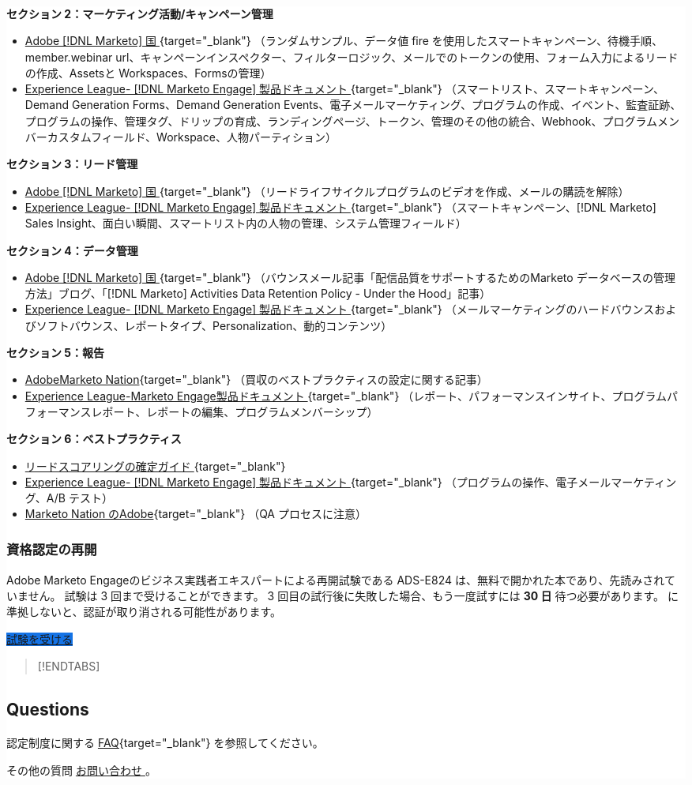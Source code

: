 **セクション 2：マーケティング活動/キャンペーン管理**

* [Adobe [!DNL Marketo]  国 ](https://nation.marketo.com/t5/products/ct-p/products){target="_blank"} （ランダムサンプル、データ値 fire を使用したスマートキャンペーン、待機手順、member.webinar url、キャンペーンインスペクター、フィルターロジック、メールでのトークンの使用、フォーム入力によるリードの作成、Assetsと Workspaces、Formsの管理）
* [Experience League- [!DNL Marketo Engage]  製品ドキュメント ](https://experienceleague.adobe.com/docs/marketo/using/home.html?lang=ja){target="_blank"} （スマートリスト、スマートキャンペーン、Demand Generation Forms、Demand Generation Events、電子メールマーケティング、プログラムの作成、イベント、監査証跡、プログラムの操作、管理タグ、ドリップの育成、ランディングページ、トークン、管理のその他の統合、Webhook、プログラムメンバーカスタムフィールド、Workspace、人物パーティション）

**セクション 3：リード管理**

* [Adobe [!DNL Marketo]  国 ](https://nation.marketo.com/t5/products/ct-p/products){target="_blank"} （リードライフサイクルプログラムのビデオを作成、メールの購読を解除）
* [Experience League- [!DNL Marketo Engage]  製品ドキュメント ](https://experienceleague.adobe.com/docs/marketo/using/home.html?lang=ja){target="_blank"} （スマートキャンペーン、[!DNL Marketo] Sales Insight、面白い瞬間、スマートリスト内の人物の管理、システム管理フィールド）

**セクション 4：データ管理**

* [Adobe [!DNL Marketo]  国 ](https://nation.marketo.com/t5/products/ct-p/products){target="_blank"} （バウンスメール記事「配信品質をサポートするためのMarketo データベースの管理方法」ブログ、「[!DNL Marketo] Activities Data Retention Policy - Under the Hood」記事）
* [Experience League- [!DNL Marketo Engage]  製品ドキュメント ](https://experienceleague.adobe.com/docs/marketo/using/home.html?lang=ja){target="_blank"} （メールマーケティングのハードバウンスおよびソフトバウンス、レポートタイプ、Personalization、動的コンテンツ）

**セクション 5：報告**

* [AdobeMarketo Nation](https://nation.marketo.com/t5/products/ct-p/products){target="_blank"} （買収のベストプラクティスの設定に関する記事）
* [Experience League-Marketo Engage製品ドキュメント ](https://experienceleague.adobe.com/docs/marketo/using/home.html?lang=ja){target="_blank"} （レポート、パフォーマンスインサイト、プログラムパフォーマンスレポート、レポートの編集、プログラムメンバーシップ）

**セクション 6：ベストプラクティス**

* [ リードスコアリングの確定ガイド ](https://www.marketo.com/definitive-guides/lead-scoring){target="_blank"}
* [Experience League- [!DNL Marketo Engage]  製品ドキュメント ](https://experienceleague.adobe.com/docs/marketo/using/home.html?lang=ja){target="_blank"} （プログラムの操作、電子メールマーケティング、A/B テスト）
* [Marketo Nation のAdobe](https://nation.marketo.com/t5/products/ct-p/products){target="_blank"} （QA プロセスに注意）

### 資格認定の再開

Adobe Marketo Engageのビジネス実践者エキスパートによる再開試験である ADS-E824 は、無料で開かれた本であり、先読みされていません。 試験は 3 回まで受けることができます。 3 回目の試行後に失敗した場合、もう一度試すには **30 日** 待つ必要があります。 に準拠しないと、認証が取り消される可能性があります。

<a href="https://www.certmetrics.com/adobe/candidate/caveon_sso_adobe.aspx?ssoLogin=true&amp;eid=ADS-E824" target="_blank" class="spectrum-Button spectrum-Button--fill spectrum-Button--accent spectrum-Button--sizeM is-margin-bottom-big-big at-element-click-tracking" style="background-color:#1473E6">

<span class="spectrum-Button-label has-no-wrap">
   試験を受ける
</span>
</a>

>[!ENDTABS]

## Questions

認定制度に関する [FAQ](https://experienceleague.adobe.com/docs/certification/certification/faq.html){target="_blank"} を参照してください。

その他の質問 [ お問い合わせ ](mailto:certif@adobe.com)。